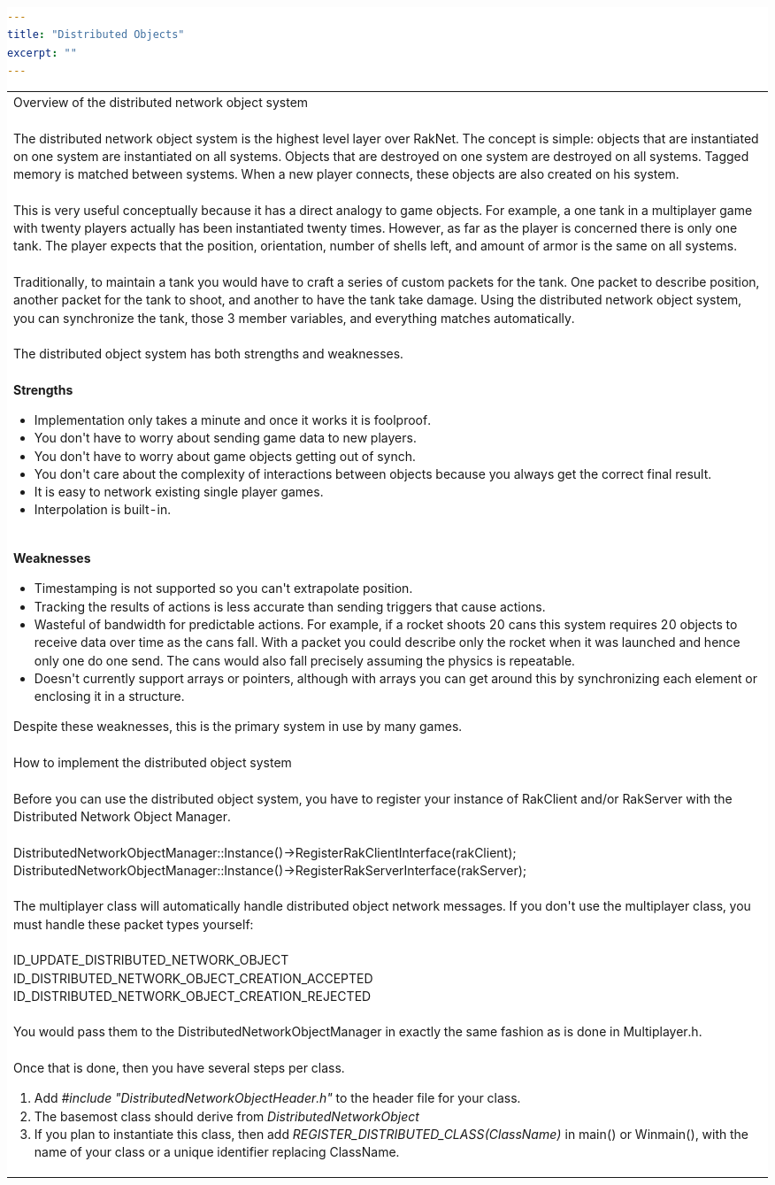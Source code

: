 ```yaml
---
title: "Distributed Objects"
excerpt: ""
---
```

<table>
<colgroup>
<col width="100%" />
</colgroup>
<tbody>
<tr class="odd">
<td align="left">Overview of the distributed network object system<br /><br /> The distributed network object system is the highest level layer over RakNet. The concept is simple: objects that are instantiated on one system are instantiated on all systems. Objects that are destroyed on one system are destroyed on all systems. Tagged memory is matched between systems. When a new player connects, these objects are also created on his system.<br /><br /> This is very useful conceptually because it has a direct analogy to game objects. For example, a one tank in a multiplayer game with twenty players actually has been instantiated twenty times. However, as far as the player is concerned there is only one tank. The player expects that the position, orientation, number of shells left, and amount of armor is the same on all systems.<br /><br /> Traditionally, to maintain a tank you would have to craft a series of custom packets for the tank. One packet to describe position, another packet for the tank to shoot, and another to have the tank take damage. Using the distributed network object system, you can synchronize the tank, those 3 member variables, and everything matches automatically.<br /><br /> The distributed object system has both strengths and weaknesses.<br /><br /> <strong>Strengths</strong>
<ul>
<li>Implementation only takes a minute and once it works it is foolproof.</li>
<li>You don't have to worry about sending game data to new players.</li>
<li>You don't have to worry about game objects getting out of synch.</li>
<li>You don't care about the complexity of interactions between objects because you always get the correct final result.</li>
<li>It is easy to network existing single player games.</li>
<li>Interpolation is built-in.</li>
</ul>
<br /> <strong>Weaknesses</strong>
<ul>
<li>Timestamping is not supported so you can't extrapolate position.</li>
<li>Tracking the results of actions is less accurate than sending triggers that cause actions.</li>
<li>Wasteful of bandwidth for predictable actions. For example, if a rocket shoots 20 cans this system requires 20 objects to receive data over time as the cans fall. With a packet you could describe only the rocket when it was launched and hence only one do one send. The cans would also fall precisely assuming the physics is repeatable.</li>
<li>Doesn't currently support arrays or pointers, although with arrays you can get around this by synchronizing each element or enclosing it in a structure.</li>
</ul>
Despite these weaknesses, this is the primary system in use by many games.<br /><br /> How to implement the distributed object system<br /><br /> Before you can use the distributed object system, you have to register your instance of RakClient and/or RakServer with the Distributed Network Object Manager.<br /><br /> DistributedNetworkObjectManager::Instance()-&gt;RegisterRakClientInterface(rakClient);<br /> DistributedNetworkObjectManager::Instance()-&gt;RegisterRakServerInterface(rakServer);<br /><br /> The multiplayer class will automatically handle distributed object network messages. If you don't use the multiplayer class, you must handle these packet types yourself:<br /><br /> ID_UPDATE_DISTRIBUTED_NETWORK_OBJECT<br /> ID_DISTRIBUTED_NETWORK_OBJECT_CREATION_ACCEPTED<br /> ID_DISTRIBUTED_NETWORK_OBJECT_CREATION_REJECTED<br /><br /> You would pass them to the DistributedNetworkObjectManager in exactly the same fashion as is done in Multiplayer.h.<br /><br /> Once that is done, then you have several steps per class.
<ol>
<li>Add <em>#include &quot;DistributedNetworkObjectHeader.h&quot;</em> to the header file for your class.</li>
<li>The basemost class should derive from <em>DistributedNetworkObject</em></li>
<li>If you plan to instantiate this class, then add <em>REGISTER_DISTRIBUTED_CLASS(ClassName)</em> in main() or Winmain(), with the name of your class or a unique identifier replacing ClassName.</li>